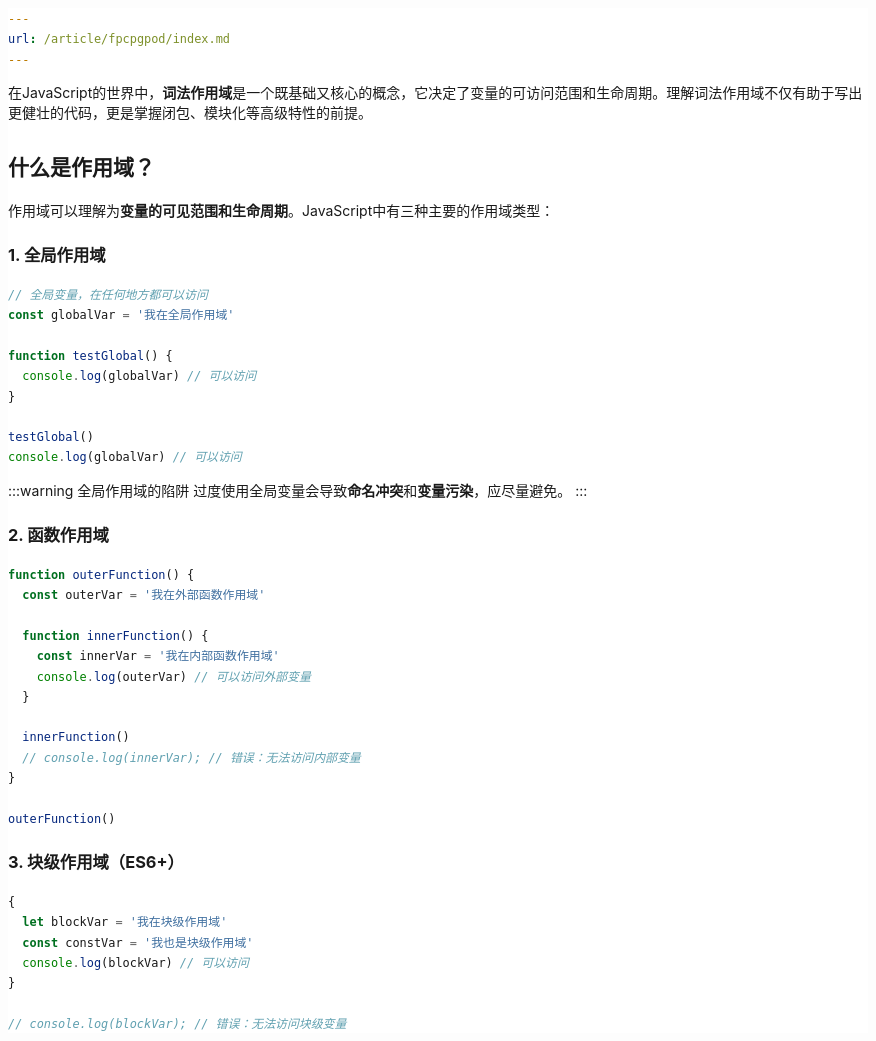```yaml
---
url: /article/fpcpgpod/index.md
---
```

在JavaScript的世界中，**词法作用域**是一个既基础又核心的概念，它决定了变量的可访问范围和生命周期。理解词法作用域不仅有助于写出更健壮的代码，更是掌握闭包、模块化等高级特性的前提。

## 什么是作用域？

作用域可以理解为**变量的可见范围和生命周期**。JavaScript中有三种主要的作用域类型：

### 1. 全局作用域

```javascript
// 全局变量，在任何地方都可以访问
const globalVar = '我在全局作用域'

function testGlobal() {
  console.log(globalVar) // 可以访问
}

testGlobal()
console.log(globalVar) // 可以访问
```

:::warning 全局作用域的陷阱
过度使用全局变量会导致**命名冲突**和**变量污染**，应尽量避免。
:::

### 2. 函数作用域

```javascript
function outerFunction() {
  const outerVar = '我在外部函数作用域'

  function innerFunction() {
    const innerVar = '我在内部函数作用域'
    console.log(outerVar) // 可以访问外部变量
  }

  innerFunction()
  // console.log(innerVar); // 错误：无法访问内部变量
}

outerFunction()
```

### 3. 块级作用域（ES6+）

```javascript
{
  let blockVar = '我在块级作用域'
  const constVar = '我也是块级作用域'
  console.log(blockVar) // 可以访问
}

// console.log(blockVar); // 错误：无法访问块级变量
```
